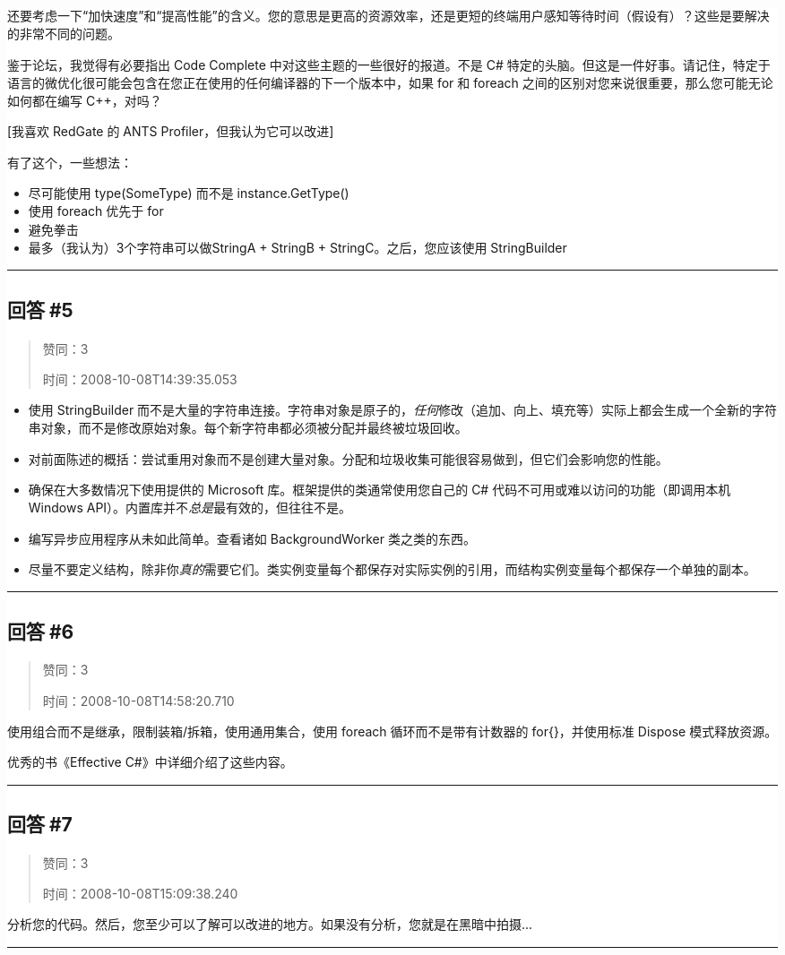 还要考虑一下“加快速度”和“提高性能”的含义。您的意思是更高的资源效率，还是更短的终端用户感知等待时间（假设有）？这些是要解决的非常不同的问题。

鉴于论坛，我觉得有必要指出 Code Complete 中对这些主题的一些很好的报道。不是 C# 特定的头脑。但这是一件好事。请记住，特定于语言的微优化很可能会包含在您正在使用的任何编译器的下一个版本中，如果 for 和 foreach 之间的区别对您来说很重要，那么您可能无论如何都在编写 C++，对吗？

[我喜欢 RedGate 的 ANTS Profiler，但我认为它可以改进]

有了这个，一些想法：

*   尽可能使用 type(SomeType) 而不是 instance.GetType()
*   使用 foreach 优先于 for
*   避免拳击
*   最多（我认为）3个字符串可以做StringA + StringB + StringC。之后，您应该使用 StringBuilder

* * *

## 回答 #5

> 赞同：3
> 
> 时间：2008-10-08T14:39:35.053

*   使用 StringBuilder 而不是大量的字符串连接。字符串对象是原子的，*任何*修改（追加、向上、填充等）实际上都会生成一个全新的字符串对象，而不是修改原始对象。每个新字符串都必须被分配并最终被垃圾回收。

*   对前面陈述的概括：尝试重用对象而不是创建大量对象。分配和垃圾收集可能很容易做到，但它们会影响您的性能。

*   确保在大多数情况下使用提供的 Microsoft 库。框架提供的类通常使用您自己的 C# 代码不可用或难以访问的功能（即调用本机 Windows API）。内置库并不*总是*最有效的，但往往不是。

*   编写异步应用程序从未如此简单。查看诸如 BackgroundWorker 类之类的东西。

*   尽量不要定义结构，除非你*真的*需要它们。类实例变量每个都保存对实际实例的引用，而结构实例变量每个都保存一个单独的副本。

* * *

## 回答 #6

> 赞同：3
> 
> 时间：2008-10-08T14:58:20.710

使用组合而不是继承，限制装箱/拆箱，使用通用集合，使用 foreach 循环而不是带有计数器的 for{}，并使用标准 Dispose 模式释放资源。

优秀的书《Effective C#》中详细介绍了这些内容。

* * *

## 回答 #7

> 赞同：3
> 
> 时间：2008-10-08T15:09:38.240

分析您的代码。然后，您至少可以了解可以改进的地方。如果没有分析，您就是在黑暗中拍摄...

* * *
